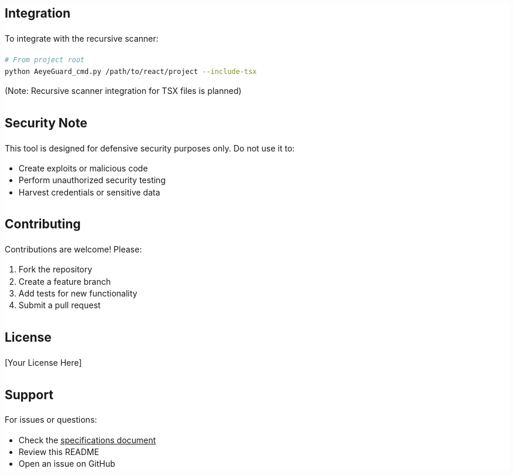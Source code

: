 ## Integration

To integrate with the recursive scanner:

```bash
# From project root
python AeyeGuard_cmd.py /path/to/react/project --include-tsx
```

(Note: Recursive scanner integration for TSX files is planned)

## Security Note

This tool is designed for defensive security purposes only. Do not use it to:
- Create exploits or malicious code
- Perform unauthorized security testing
- Harvest credentials or sensitive data

## Contributing

Contributions are welcome! Please:
1. Fork the repository
2. Create a feature branch
3. Add tests for new functionality
4. Submit a pull request

## License

[Your License Here]

## Support

For issues or questions:
- Check the [specifications document](docs/specificatios.md)
- Review this README
- Open an issue on GitHub
